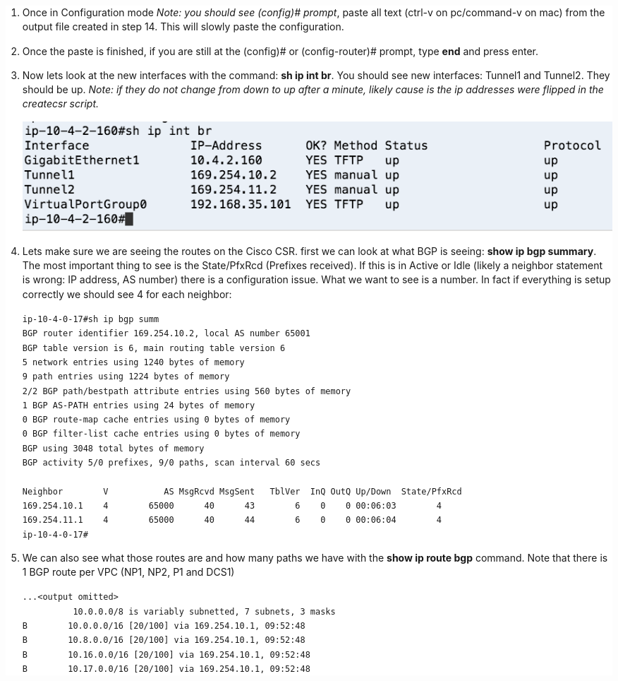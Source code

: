 1.  Once in Configuration mode _Note: you should see (config)# prompt_, paste all text (ctrl-v on pc/command-v on mac) from the output file created in step 14. This will slowly paste the configuration.

1.  Once the paste is finished, if you are still at the (config)# or (config-router)# prompt, type **end** and press enter.

1.  Now lets look at the new interfaces with the command: **sh ip int br**. You should see new interfaces: Tunnel1 and Tunnel2. They should be up. _Note: if they do not change from down to up after a minute, likely cause is the ip addresses were flipped in the createcsr script._
    
    ![ssh key and ssh to CSR](../images/csr-showtunnel.png)

1.  Lets make sure we are seeing the routes on the Cisco CSR. first we can look at what BGP is seeing: **show ip bgp summary**. The most important thing to see is the State/PfxRcd (Prefixes received). If this is in Active or Idle (likely a neighbor statement is wrong: IP address, AS number) there is a configuration issue. What we want to see is a number. In fact if everything is setup correctly we should see 4 for each neighbor:

    ```
    ip-10-4-0-17#sh ip bgp summ
    BGP router identifier 169.254.10.2, local AS number 65001
    BGP table version is 6, main routing table version 6
    5 network entries using 1240 bytes of memory
    9 path entries using 1224 bytes of memory
    2/2 BGP path/bestpath attribute entries using 560 bytes of memory
    1 BGP AS-PATH entries using 24 bytes of memory
    0 BGP route-map cache entries using 0 bytes of memory
    0 BGP filter-list cache entries using 0 bytes of memory
    BGP using 3048 total bytes of memory
    BGP activity 5/0 prefixes, 9/0 paths, scan interval 60 secs

    Neighbor        V           AS MsgRcvd MsgSent   TblVer  InQ OutQ Up/Down  State/PfxRcd
    169.254.10.1    4        65000      40      43        6    0    0 00:06:03        4
    169.254.11.1    4        65000      40      44        6    0    0 00:06:04        4
    ip-10-4-0-17#
    ```

1.  We can also see what those routes are and how many paths we have with the **show ip route bgp** command. Note that there is 1 BGP route per VPC (NP1, NP2, P1 and DCS1)

    ```
    ...<output omitted>
              10.0.0.0/8 is variably subnetted, 7 subnets, 3 masks
    B        10.0.0.0/16 [20/100] via 169.254.10.1, 09:52:48
    B        10.8.0.0/16 [20/100] via 169.254.10.1, 09:52:48
    B        10.16.0.0/16 [20/100] via 169.254.10.1, 09:52:48
    B        10.17.0.0/16 [20/100] via 169.254.10.1, 09:52:48
    ```
